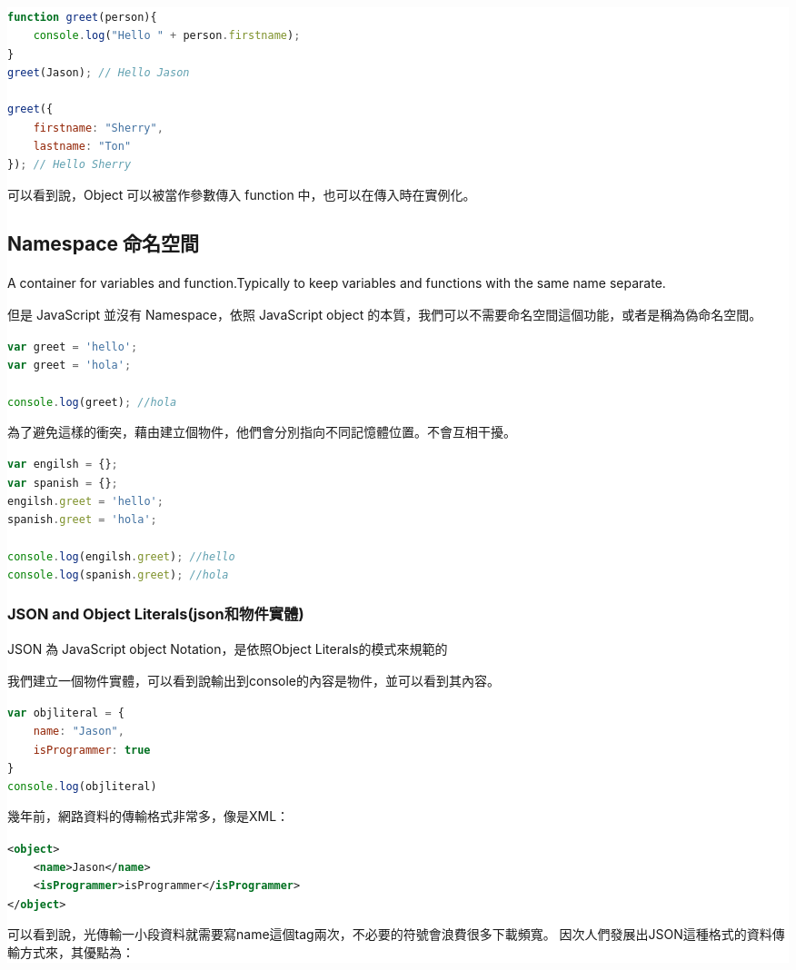 ```js
function greet(person){
    console.log("Hello " + person.firstname);
}
greet(Jason); // Hello Jason

greet({
    firstname: "Sherry",
    lastname: "Ton"
}); // Hello Sherry
```
可以看到說，Object 可以被當作參數傳入 function 中，也可以在傳入時在實例化。

##  Namespace 命名空間

A container for variables and function.Typically to keep variables and functions with the same name separate.

但是 JavaScript 並沒有 Namespace，依照 JavaScript object 的本質，我們可以不需要命名空間這個功能，或者是稱為偽命名空間。

```js
var greet = 'hello';
var greet = 'hola';

console.log(greet); //hola
```
為了避免這樣的衝突，藉由建立個物件，他們會分別指向不同記憶體位置。不會互相干擾。

```js
var engilsh = {};
var spanish = {};
engilsh.greet = 'hello';
spanish.greet = 'hola';

console.log(engilsh.greet); //hello
console.log(spanish.greet); //hola
```

### JSON and Object Literals(json和物件實體)

JSON 為 JavaScript object Notation，是依照Object Literals的模式來規範的

我們建立一個物件實體，可以看到說輸出到console的內容是物件，並可以看到其內容。
```js
var objliteral = {
    name: "Jason",
    isProgrammer: true
}
console.log(objliteral)
```
幾年前，網路資料的傳輸格式非常多，像是XML：

```xml
<object>
    <name>Jason</name>
    <isProgrammer>isProgrammer</isProgrammer>
</object>
```
可以看到說，光傳輸一小段資料就需要寫name這個tag兩次，不必要的符號會浪費很多下載頻寬。
因次人們發展出JSON這種格式的資料傳輸方式來，其優點為：
